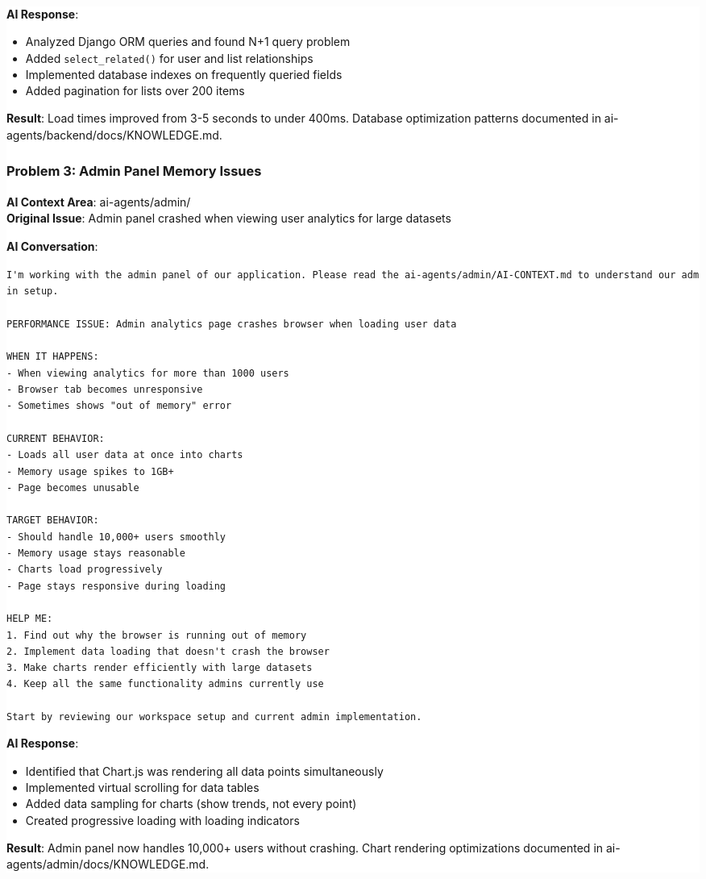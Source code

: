 **AI Response**:
- Analyzed Django ORM queries and found N+1 query problem
- Added `select_related()` for user and list relationships
- Implemented database indexes on frequently queried fields
- Added pagination for lists over 200 items

**Result**: Load times improved from 3-5 seconds to under 400ms. Database optimization patterns documented in ai-agents/backend/docs/KNOWLEDGE.md.

### Problem 3: Admin Panel Memory Issues

**AI Context Area**: ai-agents/admin/  
**Original Issue**: Admin panel crashed when viewing user analytics for large datasets

**AI Conversation**:
```
I'm working with the admin panel of our application. Please read the ai-agents/admin/AI-CONTEXT.md to understand our admin setup.

PERFORMANCE ISSUE: Admin analytics page crashes browser when loading user data

WHEN IT HAPPENS:
- When viewing analytics for more than 1000 users
- Browser tab becomes unresponsive
- Sometimes shows "out of memory" error

CURRENT BEHAVIOR:
- Loads all user data at once into charts
- Memory usage spikes to 1GB+
- Page becomes unusable

TARGET BEHAVIOR:
- Should handle 10,000+ users smoothly
- Memory usage stays reasonable
- Charts load progressively
- Page stays responsive during loading

HELP ME:
1. Find out why the browser is running out of memory
2. Implement data loading that doesn't crash the browser
3. Make charts render efficiently with large datasets
4. Keep all the same functionality admins currently use

Start by reviewing our workspace setup and current admin implementation.
```

**AI Response**:
- Identified that Chart.js was rendering all data points simultaneously
- Implemented virtual scrolling for data tables
- Added data sampling for charts (show trends, not every point)
- Created progressive loading with loading indicators

**Result**: Admin panel now handles 10,000+ users without crashing. Chart rendering optimizations documented in ai-agents/admin/docs/KNOWLEDGE.md.
